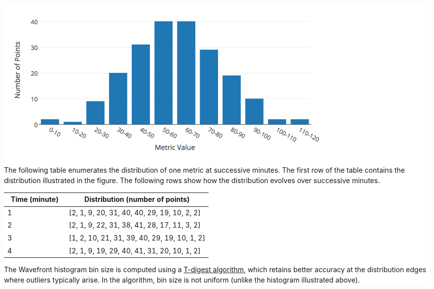![histogram](images/histogram.png)

The following table enumerates the distribution of one metric at successive minutes. The first row of the table contains the distribution illustrated in the figure. The following rows show how the distribution evolves over successive minutes.

<table width="50%">
<colgroup>
<col width="30%" />
<col width="70%" />
</colgroup>
<thead>
<tr><th>Time (minute)</th><th>Distribution (number of points)</th></tr>
</thead>
<tbody>
<tr>
<td>1</td>
<td>[2, 1, 9, 20, 31, 40, 40, 29, 19, 10, 2, 2]</td>
</tr>
<tr>
<td>2</td>
<td>[2, 1, 9, 22, 31, 38, 41, 28, 17, 11, 3, 2]</td>
</tr>
<tr>
<td>3</td>
<td>[1, 2, 10, 21, 31, 39, 40, 29, 19, 10, 1, 2]</td>
</tr>
<tr>
<td>4</td>
<td>[2, 1, 9, 19, 29, 40, 41, 31,  20, 10, 1, 2]</td>
</tr>
</tbody>
</table>


The Wavefront histogram bin size is computed using a [T-digest algorithm](https://github.com/tdunning/t-digest/blob/master/docs/t-digest-paper/histo.pdf), which retains better accuracy at the distribution edges where outliers typically arise. In the algorithm, bin size is not uniform (unlike the histogram illustrated above).
